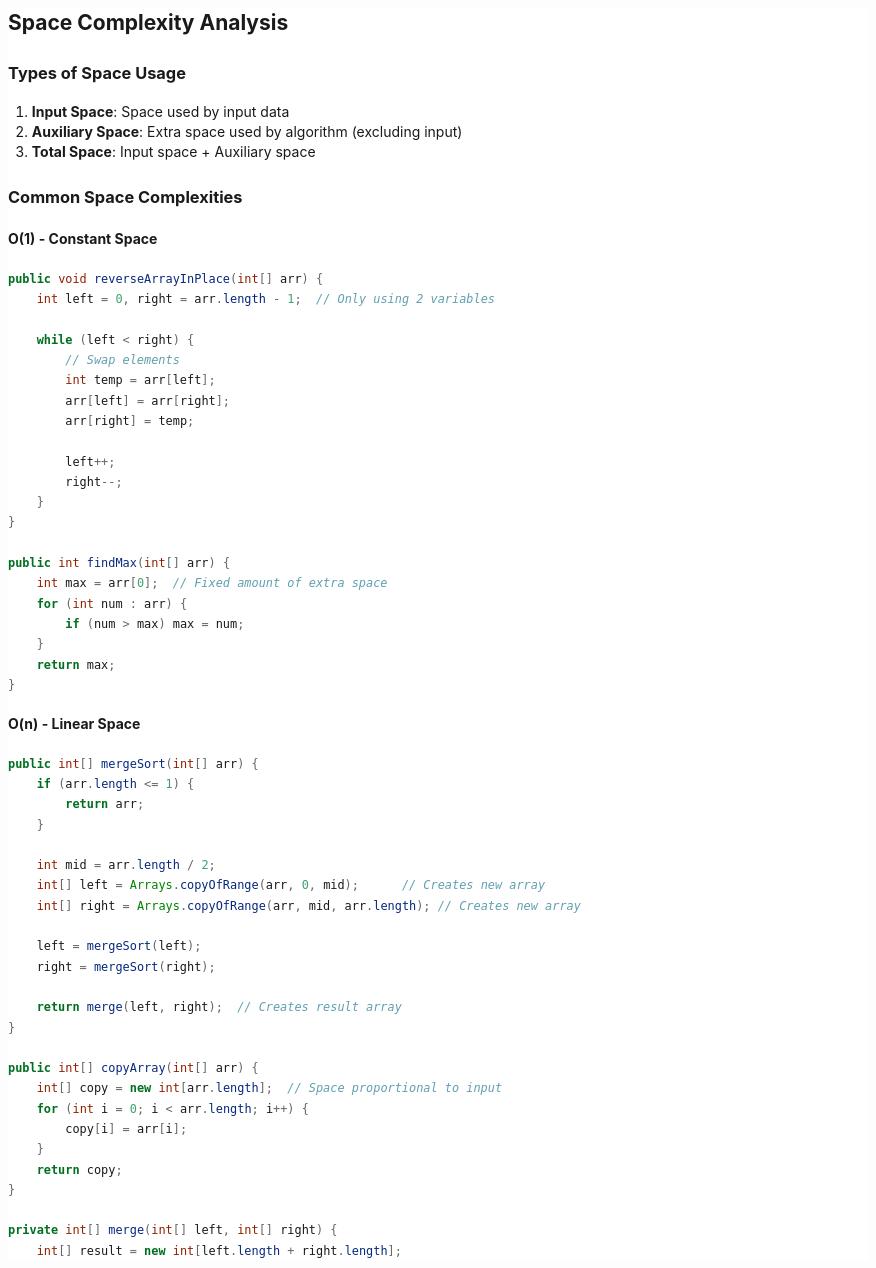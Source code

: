 ## Space Complexity Analysis

### Types of Space Usage

1. **Input Space**: Space used by input data
2. **Auxiliary Space**: Extra space used by algorithm (excluding input)
3. **Total Space**: Input space + Auxiliary space

### Common Space Complexities

#### O(1) - Constant Space

```java
public void reverseArrayInPlace(int[] arr) {
    int left = 0, right = arr.length - 1;  // Only using 2 variables

    while (left < right) {
        // Swap elements
        int temp = arr[left];
        arr[left] = arr[right];
        arr[right] = temp;

        left++;
        right--;
    }
}

public int findMax(int[] arr) {
    int max = arr[0];  // Fixed amount of extra space
    for (int num : arr) {
        if (num > max) max = num;
    }
    return max;
}
```

#### O(n) - Linear Space

```java
public int[] mergeSort(int[] arr) {
    if (arr.length <= 1) {
        return arr;
    }

    int mid = arr.length / 2;
    int[] left = Arrays.copyOfRange(arr, 0, mid);      // Creates new array
    int[] right = Arrays.copyOfRange(arr, mid, arr.length); // Creates new array

    left = mergeSort(left);
    right = mergeSort(right);

    return merge(left, right);  // Creates result array
}

public int[] copyArray(int[] arr) {
    int[] copy = new int[arr.length];  // Space proportional to input
    for (int i = 0; i < arr.length; i++) {
        copy[i] = arr[i];
    }
    return copy;
}

private int[] merge(int[] left, int[] right) {
    int[] result = new int[left.length + right.length];
```